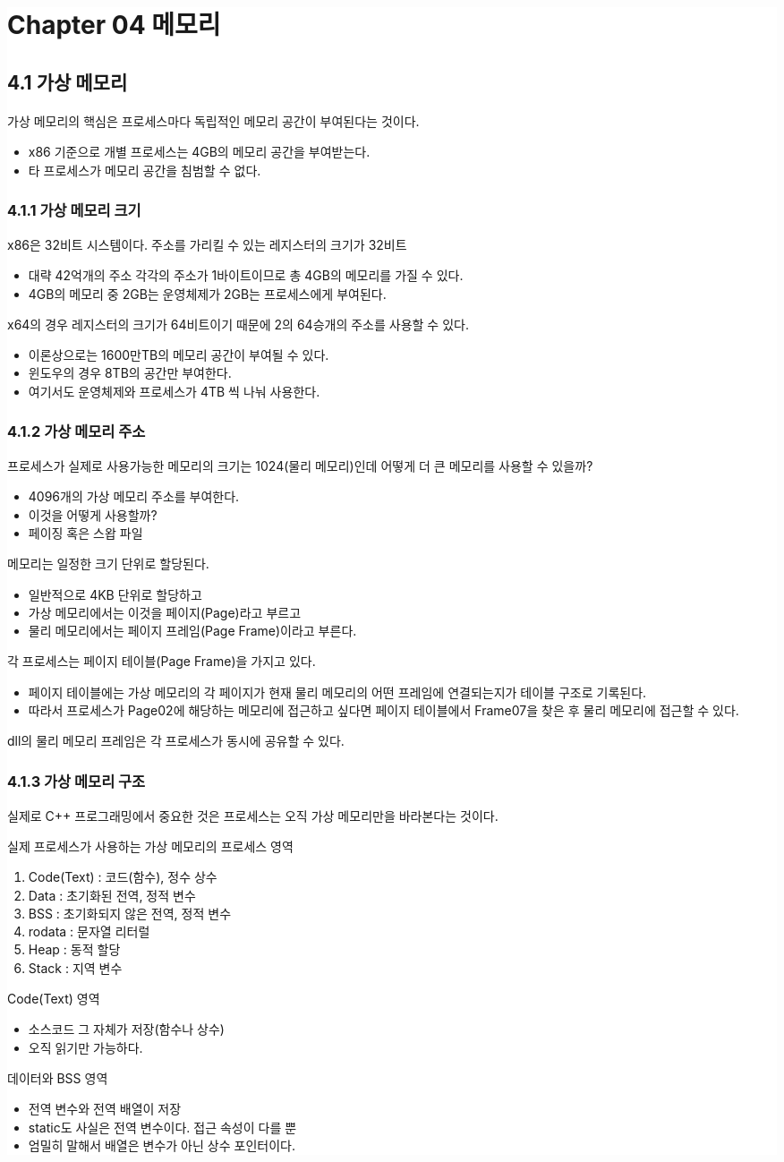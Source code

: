 # Chapter 04 메모리
## 4.1 가상 메모리
가상 메모리의 핵심은 프로세스마다 독립적인 메모리 공간이 부여된다는 것이다.
* x86 기준으로 개별 프로세스는 4GB의 메모리 공간을 부여받는다.
* 타 프로세스가 메모리 공간을 침범할 수 없다.

### 4.1.1 가상 메모리 크기
x86은 32비트 시스템이다. 주소를 가리킬 수 있는 레지스터의 크기가 32비트
* 대략 42억개의 주소 각각의 주소가 1바이트이므로 총 4GB의 메모리를 가질 수 있다.
* 4GB의 메모리 중 2GB는 운영체제가 2GB는 프로세스에게 부여된다.

x64의 경우 레지스터의 크기가 64비트이기 때문에 2의 64승개의 주소를 사용할 수 있다.
* 이론상으로는 1600만TB의 메모리 공간이 부여될 수 있다.
* 윈도우의 경우 8TB의 공간만 부여한다.
* 여기서도 운영체제와 프로세스가 4TB 씩 나눠 사용한다.

### 4.1.2 가상 메모리 주소
프로세스가 실제로 사용가능한 메모리의 크기는 1024(물리 메모리)인데 어떻게 더 큰 메모리를 사용할 수 있을까?
* 4096개의 가상 메모리 주소를 부여한다.
* 이것을 어떻게 사용할까?
* 페이징 혹은 스왑 파일

메모리는 일정한 크기 단위로 할당된다.
* 일반적으로 4KB 단위로 할당하고
* 가상 메모리에서는 이것을 페이지(Page)라고 부르고
* 물리 메모리에서는 페이지 프레임(Page Frame)이라고 부른다.

각 프로세스는 페이지 테이블(Page Frame)을 가지고 있다.
* 페이지 테이블에는 가상 메모리의 각 페이지가 현재 물리 메모리의 어떤 프레임에 연결되는지가 테이블 구조로 기록된다.
* 따라서 프로세스가 Page02에 해당하는 메모리에 접근하고 싶다면 페이지 테이블에서 Frame07을 찾은 후 물리 메모리에 접근할 수 있다.

dll의 물리 메모리 프레임은 각 프로세스가 동시에 공유할 수 있다.


### 4.1.3 가상 메모리 구조
실제로 C++ 프로그래밍에서 중요한 것은 프로세스는 오직 가상 메모리만을 바라본다는 것이다.


실제 프로세스가 사용하는 가상 메모리의 프로세스 영역
1. Code(Text) : 코드(함수), 정수 상수
2. Data : 초기화된 전역, 정적 변수
3. BSS : 초기화되지 않은 전역, 정적 변수
4. rodata : 문자열 리터럴
5. Heap : 동적 할당 
6. Stack : 지역 변수


Code(Text) 영역
* 소스코드 그 자체가 저장(함수나 상수)
* 오직 읽기만 가능하다.


데이터와 BSS 영역
* 전역 변수와 전역 배열이 저장
* static도 사실은 전역 변수이다. 접근 속성이 다를 뿐
* 엄밀히 말해서 배열은 변수가 아닌 상수 포인터이다.
